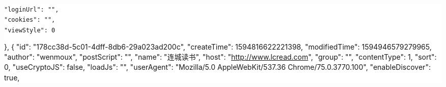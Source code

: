     "loginUrl": "",
    "cookies": "",
    "viewStyle": 0
},
{
    "id": "178cc38d-5c01-4dff-8db6-29a023ad200c",
    "createTime": 1594816622221398,
    "modifiedTime": 1594946579279965,
    "author": "wenmoux",
    "postScript": "",
    "name": "连城读书",
    "host": "http://www.lcread.com",
    "group": "",
    "contentType": 1,
    "sort": 0,
    "useCryptoJS": false,
    "loadJs": "",
    "userAgent": "Mozilla/5.0 AppleWebKit/537.36 Chrome/75.0.3770.100",
    "enableDiscover": true,